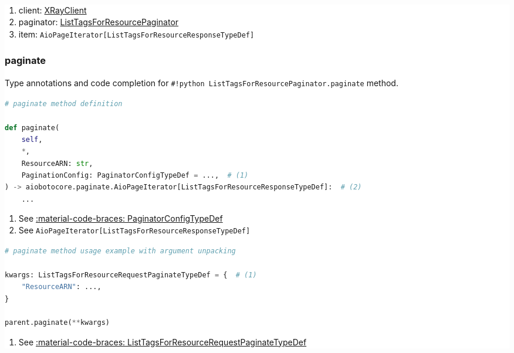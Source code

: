 1. client: [XRayClient](./client.md)
2. paginator: [ListTagsForResourcePaginator](./paginators.md#listtagsforresourcepaginator)
3. item: `AioPageIterator[ListTagsForResourceResponseTypeDef]`


### paginate

Type annotations and code completion for `#!python ListTagsForResourcePaginator.paginate` method.

```python
# paginate method definition

def paginate(
    self,
    *,
    ResourceARN: str,
    PaginationConfig: PaginatorConfigTypeDef = ...,  # (1)
) -> aiobotocore.paginate.AioPageIterator[ListTagsForResourceResponseTypeDef]:  # (2)
    ...
```

1. See [:material-code-braces: PaginatorConfigTypeDef](./type_defs.md#paginatorconfigtypedef)
2. See `AioPageIterator[ListTagsForResourceResponseTypeDef]`


```python
# paginate method usage example with argument unpacking

kwargs: ListTagsForResourceRequestPaginateTypeDef = {  # (1)
    "ResourceARN": ...,
}

parent.paginate(**kwargs)
```

1. See [:material-code-braces: ListTagsForResourceRequestPaginateTypeDef](./type_defs.md#listtagsforresourcerequestpaginatetypedef)
